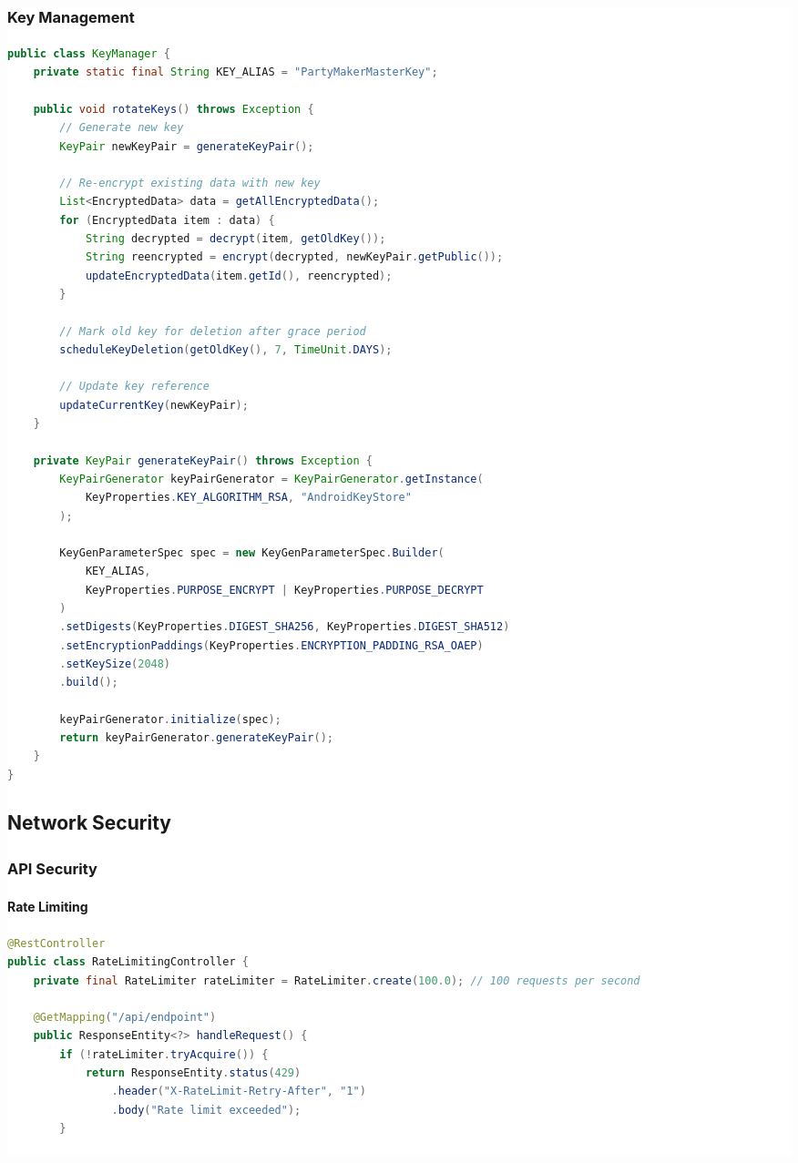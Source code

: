 ### Key Management

```java
public class KeyManager {
    private static final String KEY_ALIAS = "PartyMakerMasterKey";
    
    public void rotateKeys() throws Exception {
        // Generate new key
        KeyPair newKeyPair = generateKeyPair();
        
        // Re-encrypt existing data with new key
        List<EncryptedData> data = getAllEncryptedData();
        for (EncryptedData item : data) {
            String decrypted = decrypt(item, getOldKey());
            String reencrypted = encrypt(decrypted, newKeyPair.getPublic());
            updateEncryptedData(item.getId(), reencrypted);
        }
        
        // Mark old key for deletion after grace period
        scheduleKeyDeletion(getOldKey(), 7, TimeUnit.DAYS);
        
        // Update key reference
        updateCurrentKey(newKeyPair);
    }
    
    private KeyPair generateKeyPair() throws Exception {
        KeyPairGenerator keyPairGenerator = KeyPairGenerator.getInstance(
            KeyProperties.KEY_ALGORITHM_RSA, "AndroidKeyStore"
        );
        
        KeyGenParameterSpec spec = new KeyGenParameterSpec.Builder(
            KEY_ALIAS,
            KeyProperties.PURPOSE_ENCRYPT | KeyProperties.PURPOSE_DECRYPT
        )
        .setDigests(KeyProperties.DIGEST_SHA256, KeyProperties.DIGEST_SHA512)
        .setEncryptionPaddings(KeyProperties.ENCRYPTION_PADDING_RSA_OAEP)
        .setKeySize(2048)
        .build();
        
        keyPairGenerator.initialize(spec);
        return keyPairGenerator.generateKeyPair();
    }
}
```

## Network Security

### API Security

#### Rate Limiting
```java
@RestController
public class RateLimitingController {
    private final RateLimiter rateLimiter = RateLimiter.create(100.0); // 100 requests per second
    
    @GetMapping("/api/endpoint")
    public ResponseEntity<?> handleRequest() {
        if (!rateLimiter.tryAcquire()) {
            return ResponseEntity.status(429)
                .header("X-RateLimit-Retry-After", "1")
                .body("Rate limit exceeded");
        }
        
```
